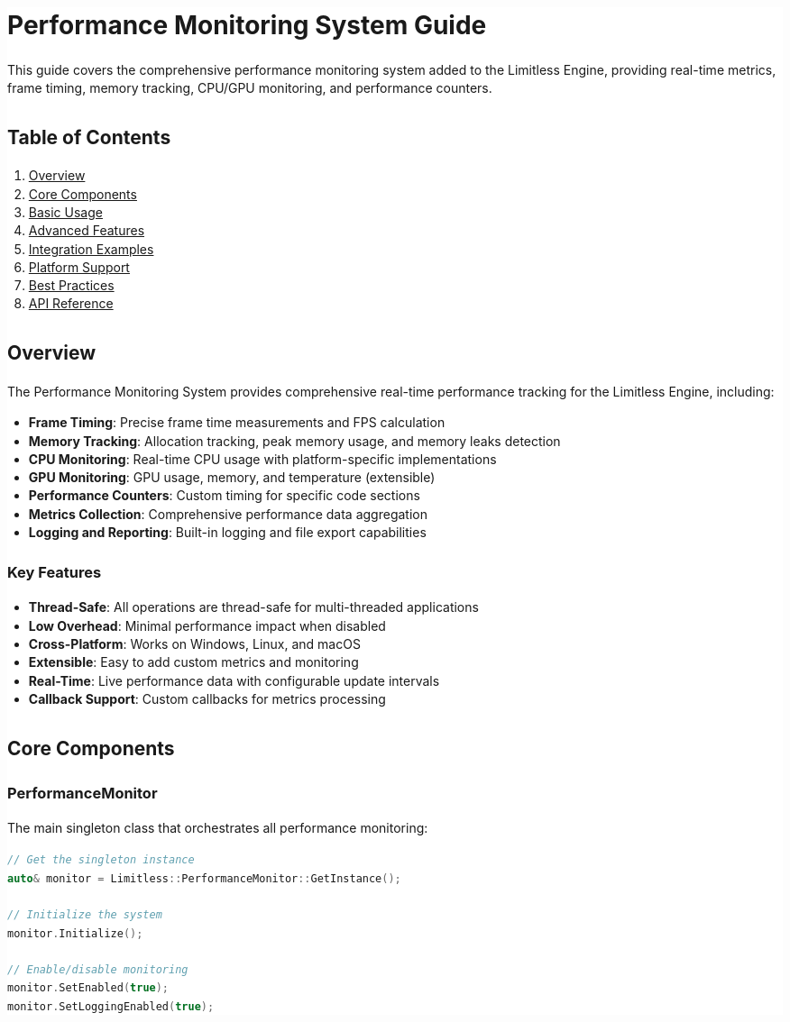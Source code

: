 # Performance Monitoring System Guide

This guide covers the comprehensive performance monitoring system added to the Limitless Engine, providing real-time metrics, frame timing, memory tracking, CPU/GPU monitoring, and performance counters.

## Table of Contents

1. [Overview](#overview)
2. [Core Components](#core-components)
3. [Basic Usage](#basic-usage)
4. [Advanced Features](#advanced-features)
5. [Integration Examples](#integration-examples)
6. [Platform Support](#platform-support)
7. [Best Practices](#best-practices)
8. [API Reference](#api-reference)

## Overview

The Performance Monitoring System provides comprehensive real-time performance tracking for the Limitless Engine, including:

- **Frame Timing**: Precise frame time measurements and FPS calculation
- **Memory Tracking**: Allocation tracking, peak memory usage, and memory leaks detection
- **CPU Monitoring**: Real-time CPU usage with platform-specific implementations
- **GPU Monitoring**: GPU usage, memory, and temperature (extensible)
- **Performance Counters**: Custom timing for specific code sections
- **Metrics Collection**: Comprehensive performance data aggregation
- **Logging and Reporting**: Built-in logging and file export capabilities

### Key Features

- **Thread-Safe**: All operations are thread-safe for multi-threaded applications
- **Low Overhead**: Minimal performance impact when disabled
- **Cross-Platform**: Works on Windows, Linux, and macOS
- **Extensible**: Easy to add custom metrics and monitoring
- **Real-Time**: Live performance data with configurable update intervals
- **Callback Support**: Custom callbacks for metrics processing

## Core Components

### PerformanceMonitor

The main singleton class that orchestrates all performance monitoring:

```cpp
// Get the singleton instance
auto& monitor = Limitless::PerformanceMonitor::GetInstance();

// Initialize the system
monitor.Initialize();

// Enable/disable monitoring
monitor.SetEnabled(true);
monitor.SetLoggingEnabled(true);
```
